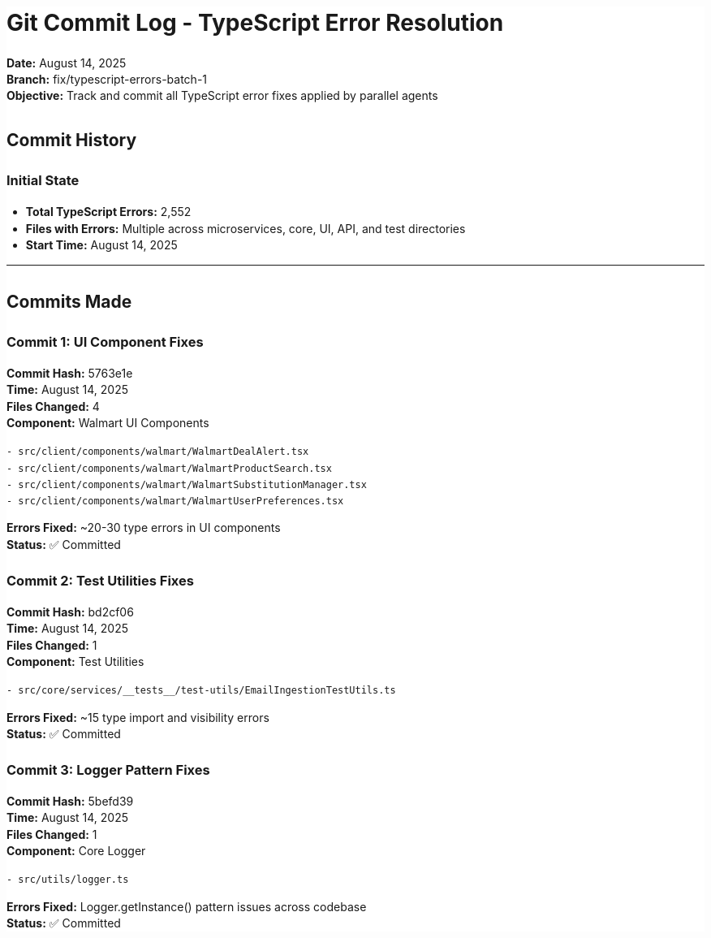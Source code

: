 # Git Commit Log - TypeScript Error Resolution
**Date:** August 14, 2025  
**Branch:** fix/typescript-errors-batch-1  
**Objective:** Track and commit all TypeScript error fixes applied by parallel agents

## Commit History

### Initial State
- **Total TypeScript Errors:** 2,552
- **Files with Errors:** Multiple across microservices, core, UI, API, and test directories
- **Start Time:** August 14, 2025

---

## Commits Made

### Commit 1: UI Component Fixes
**Commit Hash:** 5763e1e  
**Time:** August 14, 2025  
**Files Changed:** 4  
**Component:** Walmart UI Components  
```
- src/client/components/walmart/WalmartDealAlert.tsx
- src/client/components/walmart/WalmartProductSearch.tsx  
- src/client/components/walmart/WalmartSubstitutionManager.tsx
- src/client/components/walmart/WalmartUserPreferences.tsx
```
**Errors Fixed:** ~20-30 type errors in UI components  
**Status:** ✅ Committed

### Commit 2: Test Utilities Fixes
**Commit Hash:** bd2cf06  
**Time:** August 14, 2025  
**Files Changed:** 1  
**Component:** Test Utilities  
```
- src/core/services/__tests__/test-utils/EmailIngestionTestUtils.ts
```
**Errors Fixed:** ~15 type import and visibility errors  
**Status:** ✅ Committed

### Commit 3: Logger Pattern Fixes
**Commit Hash:** 5befd39  
**Time:** August 14, 2025  
**Files Changed:** 1  
**Component:** Core Logger  
```
- src/utils/logger.ts
```
**Errors Fixed:** Logger.getInstance() pattern issues across codebase  
**Status:** ✅ Committed
